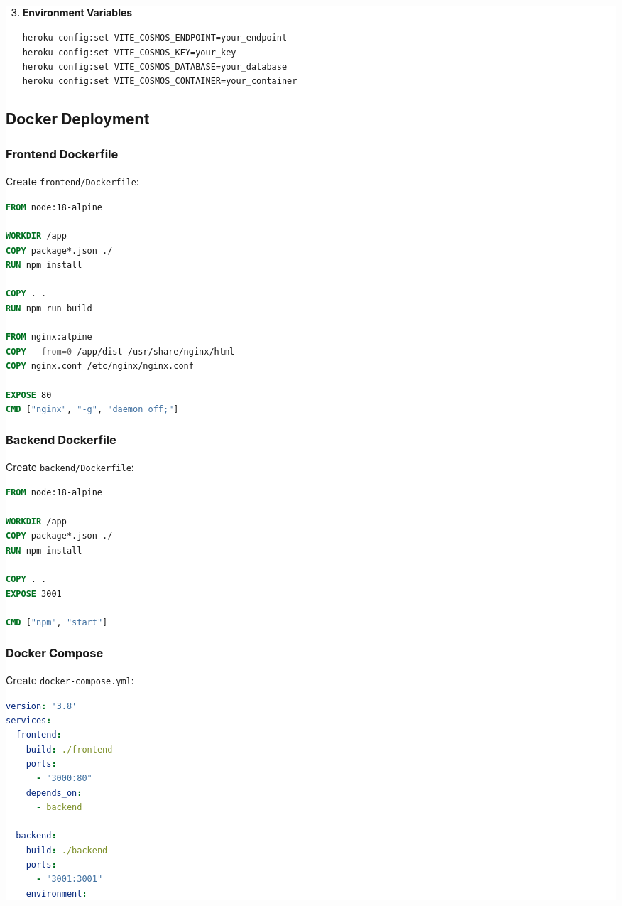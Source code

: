 3. **Environment Variables**
   ```bash
   heroku config:set VITE_COSMOS_ENDPOINT=your_endpoint
   heroku config:set VITE_COSMOS_KEY=your_key
   heroku config:set VITE_COSMOS_DATABASE=your_database
   heroku config:set VITE_COSMOS_CONTAINER=your_container
   ```

## Docker Deployment

### Frontend Dockerfile

Create `frontend/Dockerfile`:
```dockerfile
FROM node:18-alpine

WORKDIR /app
COPY package*.json ./
RUN npm install

COPY . .
RUN npm run build

FROM nginx:alpine
COPY --from=0 /app/dist /usr/share/nginx/html
COPY nginx.conf /etc/nginx/nginx.conf

EXPOSE 80
CMD ["nginx", "-g", "daemon off;"]
```

### Backend Dockerfile

Create `backend/Dockerfile`:
```dockerfile
FROM node:18-alpine

WORKDIR /app
COPY package*.json ./
RUN npm install

COPY . .
EXPOSE 3001

CMD ["npm", "start"]
```

### Docker Compose

Create `docker-compose.yml`:
```yaml
version: '3.8'
services:
  frontend:
    build: ./frontend
    ports:
      - "3000:80"
    depends_on:
      - backend

  backend:
    build: ./backend
    ports:
      - "3001:3001"
    environment:
```